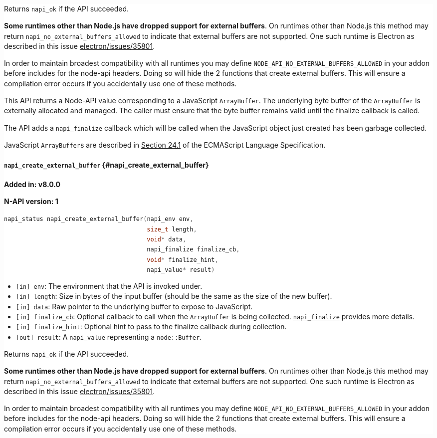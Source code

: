 Returns `napi_ok` if the API succeeded.

**Some runtimes other than Node.js have dropped support for external buffers**. On runtimes other than Node.js this method may return `napi_no_external_buffers_allowed` to indicate that external buffers are not supported. One such runtime is Electron as described in this issue [electron/issues/35801](https://github.com/electron/electron/issues/35801).

In order to maintain broadest compatibility with all runtimes you may define `NODE_API_NO_EXTERNAL_BUFFERS_ALLOWED` in your addon before includes for the node-api headers. Doing so will hide the 2 functions that create external buffers. This will ensure a compilation error occurs if you accidentally use one of these methods.

This API returns a Node-API value corresponding to a JavaScript `ArrayBuffer`. The underlying byte buffer of the `ArrayBuffer` is externally allocated and managed. The caller must ensure that the byte buffer remains valid until the finalize callback is called.

The API adds a `napi_finalize` callback which will be called when the JavaScript object just created has been garbage collected.

JavaScript `ArrayBuffer`s are described in [Section 24.1](https://tc39.github.io/ecma262/#sec-arraybuffer-objects) of the ECMAScript Language Specification.

#### `napi_create_external_buffer` {#napi_create_external_buffer}

**Added in: v8.0.0**

**N-API version: 1**

```C [C]
napi_status napi_create_external_buffer(napi_env env,
                                        size_t length,
                                        void* data,
                                        napi_finalize finalize_cb,
                                        void* finalize_hint,
                                        napi_value* result)
```
- `[in] env`: The environment that the API is invoked under.
- `[in] length`: Size in bytes of the input buffer (should be the same as the size of the new buffer).
- `[in] data`: Raw pointer to the underlying buffer to expose to JavaScript.
- `[in] finalize_cb`: Optional callback to call when the `ArrayBuffer` is being collected. [`napi_finalize`](/nodejs/api/n-api#napi_finalize) provides more details.
- `[in] finalize_hint`: Optional hint to pass to the finalize callback during collection.
- `[out] result`: A `napi_value` representing a `node::Buffer`.

Returns `napi_ok` if the API succeeded.

**Some runtimes other than Node.js have dropped support for external buffers**. On runtimes other than Node.js this method may return `napi_no_external_buffers_allowed` to indicate that external buffers are not supported. One such runtime is Electron as described in this issue [electron/issues/35801](https://github.com/electron/electron/issues/35801).

In order to maintain broadest compatibility with all runtimes you may define `NODE_API_NO_EXTERNAL_BUFFERS_ALLOWED` in your addon before includes for the node-api headers. Doing so will hide the 2 functions that create external buffers. This will ensure a compilation error occurs if you accidentally use one of these methods.
